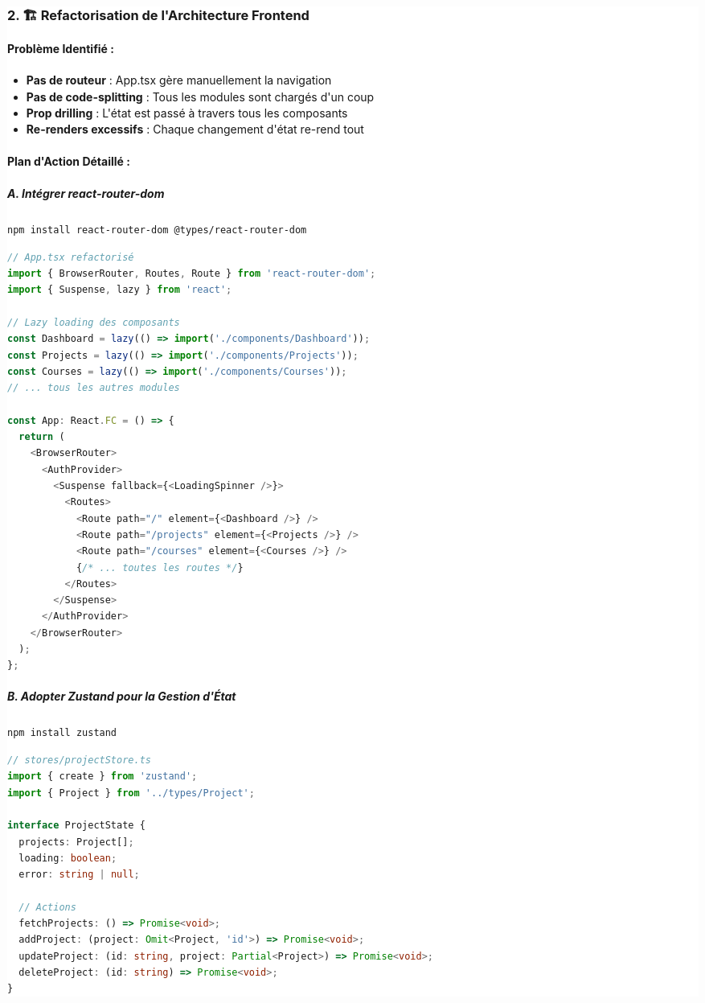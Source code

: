 ### **2. 🏗️ Refactorisation de l'Architecture Frontend**

#### **Problème Identifié :**
- **Pas de routeur** : App.tsx gère manuellement la navigation
- **Pas de code-splitting** : Tous les modules sont chargés d'un coup
- **Prop drilling** : L'état est passé à travers tous les composants
- **Re-renders excessifs** : Chaque changement d'état re-rend tout

#### **Plan d'Action Détaillé :**

##### **A. Intégrer react-router-dom**
```bash
npm install react-router-dom @types/react-router-dom
```

```typescript
// App.tsx refactorisé
import { BrowserRouter, Routes, Route } from 'react-router-dom';
import { Suspense, lazy } from 'react';

// Lazy loading des composants
const Dashboard = lazy(() => import('./components/Dashboard'));
const Projects = lazy(() => import('./components/Projects'));
const Courses = lazy(() => import('./components/Courses'));
// ... tous les autres modules

const App: React.FC = () => {
  return (
    <BrowserRouter>
      <AuthProvider>
        <Suspense fallback={<LoadingSpinner />}>
          <Routes>
            <Route path="/" element={<Dashboard />} />
            <Route path="/projects" element={<Projects />} />
            <Route path="/courses" element={<Courses />} />
            {/* ... toutes les routes */}
          </Routes>
        </Suspense>
      </AuthProvider>
    </BrowserRouter>
  );
};
```

##### **B. Adopter Zustand pour la Gestion d'État**
```bash
npm install zustand
```

```typescript
// stores/projectStore.ts
import { create } from 'zustand';
import { Project } from '../types/Project';

interface ProjectState {
  projects: Project[];
  loading: boolean;
  error: string | null;
  
  // Actions
  fetchProjects: () => Promise<void>;
  addProject: (project: Omit<Project, 'id'>) => Promise<void>;
  updateProject: (id: string, project: Partial<Project>) => Promise<void>;
  deleteProject: (id: string) => Promise<void>;
}

```